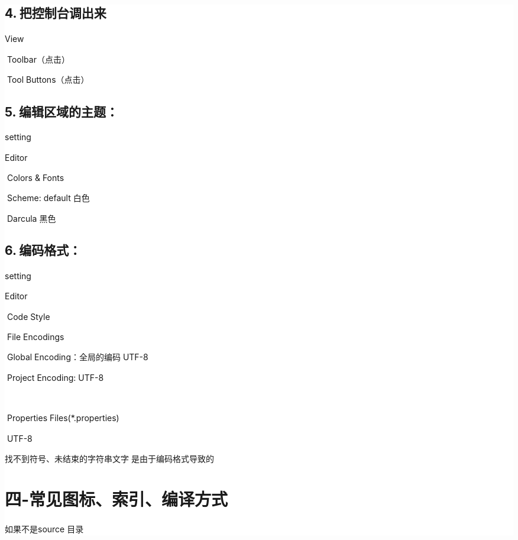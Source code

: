  

## 4.  把控制台调出来

View

​         Toolbar（点击）

​         Tool Buttons（点击）

 

## 5.  编辑区域的主题：

setting

Editor

​         Colors & Fonts

​                          Scheme: default  白色

​                                            Darcula  黑色

 

 

## 6.  编码格式：

setting

Editor

​         Code Style 

​                  File Encodings

​                                   Global Encoding：全局的编码  UTF-8

​                                   Project Encoding: UTF-8

​                                    

​                                   Properties Files(*.properties)

​                                            UTF-8

 

找不到符号、未结束的字符串文字  是由于编码格式导致的

 


 

 

# 四-常见图标、索引、编译方式

 

如果不是source 目录  
